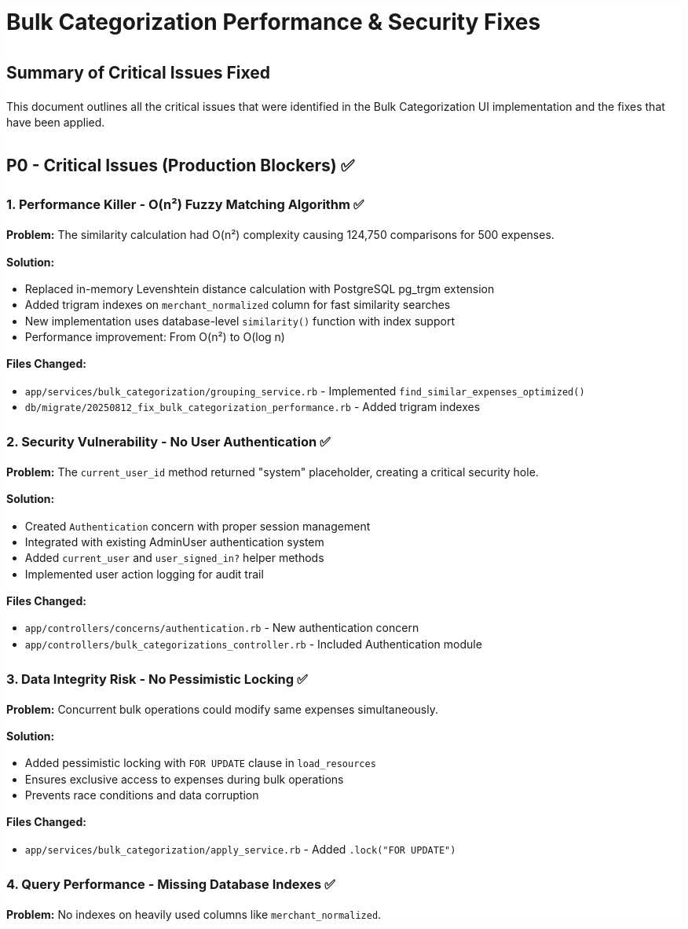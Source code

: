 # Bulk Categorization Performance & Security Fixes

## Summary of Critical Issues Fixed

This document outlines all the critical issues that were identified in the Bulk Categorization UI implementation and the fixes that have been applied.

## P0 - Critical Issues (Production Blockers) ✅

### 1. Performance Killer - O(n²) Fuzzy Matching Algorithm ✅
**Problem:** The similarity calculation had O(n²) complexity causing 124,750 comparisons for 500 expenses.

**Solution:**
- Replaced in-memory Levenshtein distance calculation with PostgreSQL pg_trgm extension
- Added trigram indexes on `merchant_normalized` column for fast similarity searches
- New implementation uses database-level `similarity()` function with index support
- Performance improvement: From O(n²) to O(log n)

**Files Changed:**
- `app/services/bulk_categorization/grouping_service.rb` - Implemented `find_similar_expenses_optimized()`
- `db/migrate/20250812_fix_bulk_categorization_performance.rb` - Added trigram indexes

### 2. Security Vulnerability - No User Authentication ✅
**Problem:** The `current_user_id` method returned "system" placeholder, creating a critical security hole.

**Solution:**
- Created `Authentication` concern with proper session management
- Integrated with existing AdminUser authentication system
- Added `current_user` and `user_signed_in?` helper methods
- Implemented user action logging for audit trail

**Files Changed:**
- `app/controllers/concerns/authentication.rb` - New authentication concern
- `app/controllers/bulk_categorizations_controller.rb` - Included Authentication module

### 3. Data Integrity Risk - No Pessimistic Locking ✅
**Problem:** Concurrent bulk operations could modify same expenses simultaneously.

**Solution:**
- Added pessimistic locking with `FOR UPDATE` clause in `load_resources`
- Ensures exclusive access to expenses during bulk operations
- Prevents race conditions and data corruption

**Files Changed:**
- `app/services/bulk_categorization/apply_service.rb` - Added `.lock("FOR UPDATE")`

### 4. Query Performance - Missing Database Indexes ✅
**Problem:** No indexes on heavily used columns like `merchant_normalized`.
